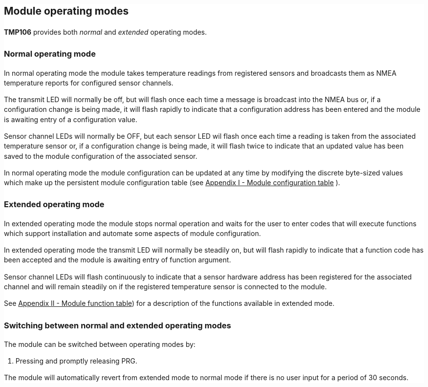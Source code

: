 ## Module operating modes

**TMP106** provides both *normal* and *extended* operating modes.

### Normal operating mode

In normal operating mode the module takes temperature readings from
registered sensors and broadcasts them as NMEA temperature reports for
configured sensor channels.

The transmit LED will normally be off, but will flash once each time a
message is broadcast into the NMEA bus or, if a configuration change is
being made, it will flash rapidly to indicate that a configuration
address has been entered and the module is awaiting entry of a
configuration value.

Sensor channel LEDs will normally be OFF, but each sensor LED wil flash
once each time a reading is taken from the associated temperature
sensor or, if a configuration change is being made, it will flash twice
to indicate that an updated value has been saved to the module
configuration of the associated sensor. 

In normal operating mode the module configuration can be updated at any
time by modifying the discrete byte-sized values which make up the
persistent module configuration table
(see
[Appendix I - Module configuration table](#appendix-i---module-configuration-table)
).

### Extended operating mode

In extended operating mode the module stops normal operation and
waits for the user to enter codes that will execute functions which
support installation and automate some aspects of module configuration.

In extended operating mode the transmit LED will normally be steadily
on, but will flash rapidly to indicate that a function code has been
accepted and the module is awaiting entry of function argument.

Sensor channel LEDs will flash continuously to indicate that a sensor
hardware address has been registered for the associated channel and will
remain steadily on if the registered temperature sensor is connected to
the module.

See [Appendix II - Module function table](#appendix-ii---module-function-table))
for a description of the functions available in extended mode.

### Switching between normal and extended operating modes

The module can be switched between operating modes by:

1. Pressing and promptly releasing PRG.

The module will automatically revert from extended mode to normal mode
if there is no user input for a period of 30 seconds.
